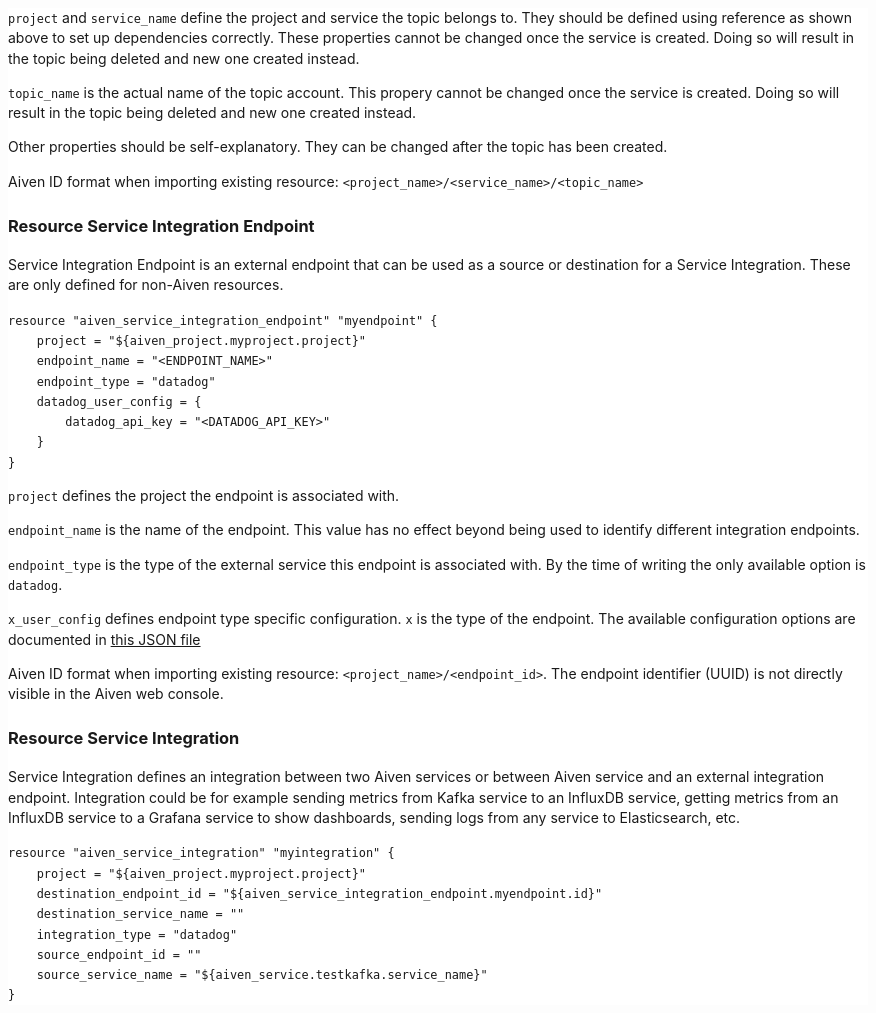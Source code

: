 ``project`` and ``service_name`` define the project and service the topic belongs to.
They should be defined using reference as shown above to set up dependencies correctly.
These properties cannot be changed once the service is created. Doing so will result in
the topic being deleted and new one created instead.

``topic_name`` is the actual name of the topic account. This propery cannot be changed
once the service is created. Doing so will result in the topic being deleted and new one
created instead.

Other properties should be self-explanatory. They can be changed after the topic has been
created.

Aiven ID format when importing existing resource: ``<project_name>/<service_name>/<topic_name>``

### Resource Service Integration Endpoint

Service Integration Endpoint is an external endpoint that can be used as a source or
destination for a Service Integration. These are only defined for non-Aiven resources.

```
resource "aiven_service_integration_endpoint" "myendpoint" {
    project = "${aiven_project.myproject.project}"
    endpoint_name = "<ENDPOINT_NAME>"
    endpoint_type = "datadog"
    datadog_user_config = {
        datadog_api_key = "<DATADOG_API_KEY>"
    }
}
```

``project`` defines the project the endpoint is associated with.

``endpoint_name`` is the name of the endpoint. This value has no effect beyond being used
to identify different integration endpoints.

``endpoint_type`` is the type of the external service this endpoint is associated with.
By the time of writing the only available option is ``datadog``.

``x_user_config`` defines endpoint type specific configuration. ``x`` is the type of the
endpoint. The available configuration options are documented in
[this JSON file](templates/integration_endpoints_user_config_schema.json)

Aiven ID format when importing existing resource: ``<project_name>/<endpoint_id>``. The
endpoint identifier (UUID) is not directly visible in the Aiven web console.

### Resource Service Integration

Service Integration defines an integration between two Aiven services or between Aiven
service and an external integration endpoint. Integration could be for example sending
metrics from Kafka service to an InfluxDB service, getting metrics from an InfluxDB
service to a Grafana service to show dashboards, sending logs from any service to
Elasticsearch, etc.

```
resource "aiven_service_integration" "myintegration" {
    project = "${aiven_project.myproject.project}"
    destination_endpoint_id = "${aiven_service_integration_endpoint.myendpoint.id}"
    destination_service_name = ""
    integration_type = "datadog"
    source_endpoint_id = ""
    source_service_name = "${aiven_service.testkafka.service_name}"
}
```
